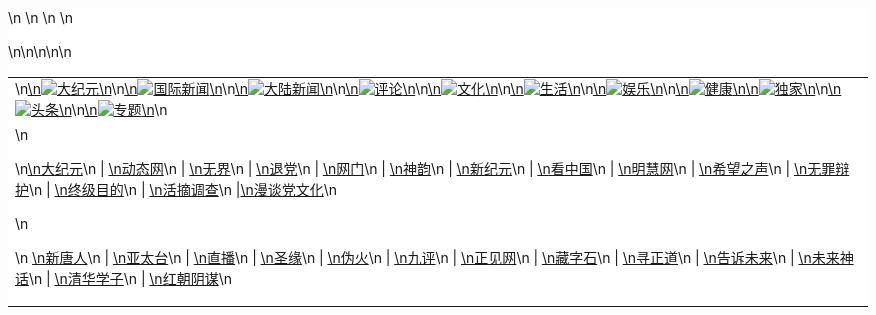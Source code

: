 <a name="1" id="1" target="_blank">\n&nbsp;</a>\n <span id="1">\n&nbsp;</span>\n<table align=center border="0">\n<tr>\n<td colspan="2" valign=TOP>\n<a href="/gb/nf1351518.md#1">\n<img src="https://raw.githubusercontent.com/ucfrfg374/www/master/t/djy/1.jpg" title="大纪元">\n</a>\n<a href="/gb/n24hr.md#1">\n<img src="https://raw.githubusercontent.com/ucfrfg374/www/master/t/djy/3.jpg" title="国际新闻">\n</a>\n<a href="/gb/nf1351518.md#1">\n<img src="https://raw.githubusercontent.com/ucfrfg374/www/master/t/djy/4.jpg" title="大陆新闻">\n</a>\n<a href="/gb/news392.md#1">\n<img src="https://raw.githubusercontent.com/ucfrfg374/www/master/t/djy/5.jpg" title="评论">\n</a>\n<a href="/gb/news2007.md#1">\n<img src="https://raw.githubusercontent.com/ucfrfg374/www/master/t/djy/6.jpg" title="文化">\n</a>\n<a href="/gb/news2008.md#1">\n<img src="https://raw.githubusercontent.com/ucfrfg374/www/master/t/djy/7.jpg" title="生活">\n</a>\n<a href="/gb/ncyule.md#1">\n<img src="https://raw.githubusercontent.com/ucfrfg374/www/master/t/djy/8.jpg" title="娱乐">\n</a>\n<a href="/gb/nsc1002.md#1">\n<img src="https://raw.githubusercontent.com/ucfrfg374/www/master/t/djy/9.jpg" title="健康">\n<a href="/gb/nf6092.md#1">\n<img src="https://raw.githubusercontent.com/ucfrfg374/www/master/t/djy/10a.jpg" title="独家">\n</a>\n<a href="/gb/nf4514.md#1">\n<img src="https://raw.githubusercontent.com/ucfrfg374/www/master/t/djy/11.jpg" title="头条">\n</a>\n<a href="/gb/zt.md#1">\n<img src="https://raw.githubusercontent.com/ucfrfg374/www/master/t/djy/13.jpg" title="专题">\n</a>\n</td>\n</tr>\n<tr>\n<td colspan="2" valign=TOP>\n<p>\n<a href="https://github.com/fqnews/djy/blob/master/gb/nf1351518.md#1" target="_blank">\n大纪元</a>\n | <a href="https://tt6.jugd53.ml/wwuiwlrw/s513v" target="_blank">\n动态网</a>\n | <a href="https://tt6.jugd53.ml/wwuiwlrw/p12s" target="_blank">\n无界</a>\n | <a href="https://tt6.jugd53.ml/wwuiwlrw/j8o" target="_blank">\n退党</a>\n | <a href="https://git.io/fjHpT" target="_blank">\n网门</a>\n | <a href="https://tt6.jugd53.ml/wwuiwlrw/m4m" target="_blank">\n神韵</a>\n | <a href="https://git.io/fjHpI" target="_blank">\n新纪元</a>\n | <a href="https://tt6.jugd53.ml/wwuiwlrw/x11i" target="_blank">\n看中国</a>\n | <a href="https://tt6.jugd53.ml/wwuiwlrw/z3c" target="_blank">\n明慧网</a>\n | <a href="https://tt6.jugd53.ml/wwuiwlrw/y9d" target="_blank">\n希望之声</a>\n | <a href="https://gitlab.com/szzdlab/w1/raw/master/5Vu3_XS2V.mp4" target="_blank">\n无罪辩护</a>\n |  <a href="https://gitlab.com/szzdlab/w5/raw/master/zjmd1_19.mp4" target="_blank">\n终级目的</a>\n | <a href="https://gitlab.com/szzdlab/w5/raw/master/5N.8.mp4" target="_blank">\n活摘调查</a>\n |<a href="https://gitlab.com/szzdlab/w5/raw/master/mtdwh.mp4" target="_blank">\n漫谈党文化</a>\n</p>\n<p>\n <a href="https://github.com/fqnews/ntdtv/blob/master/gb/prog204.md#1" target="_blank">\n新唐人</a>\n | <a href="https://git.io/JervF" target="_blank">\n亚太台</a>\n | <a href="https://git.io/fjHpG" target="_blank">\n直播</a>\n | <a href="https://tt6.jugd53.ml/wwuiwlrw/a12s" target="_blank">\n圣缘</a>\n | <a href="https://gitlab.com/szzdlab/v/raw/master/v/2014-1-7/zfzx.mp4" target="_blank">\n伪火</a>\n | <a href="https://gitlab.com/szzdlab/w3/raw/master/9p.mp4" target="_blank">\n九评</a>\n | <a href="https://tt6.jugd53.ml/wwuiwlrw/n10o" target="_blank">\n正见网</a>\n | <a href="https://gitlab.com/szzdlab/m1/raw/master/TdowhauWx9WiM.mp4" target="_blank">\n藏字石</a>\n | <a href="https://gitlab.com/szzdlab/w5/raw/master/szt.mp4" target="_blank">\n寻正道</a>\n | <a href="https://gitlab.com/szzdlab/w5/raw/master/wm.mp4" target="_blank">\n告诉未来</a>\n |  <a href="https://gitlab.com/szzdlab/w5/raw/master/wl.mp4" target="_blank">\n未来神话</a>\n | <a href="https://gitlab.com/szzdlab/w3/raw/master/qh.mp4" target="_blank">\n清华学子</a>\n | <a href="https://gitlab.com/szzdlab/v/raw/master/v/2013-10-28/hongchaoyinmou-hi.mp4" target="_blank">\n红朝阴谋</a>\n